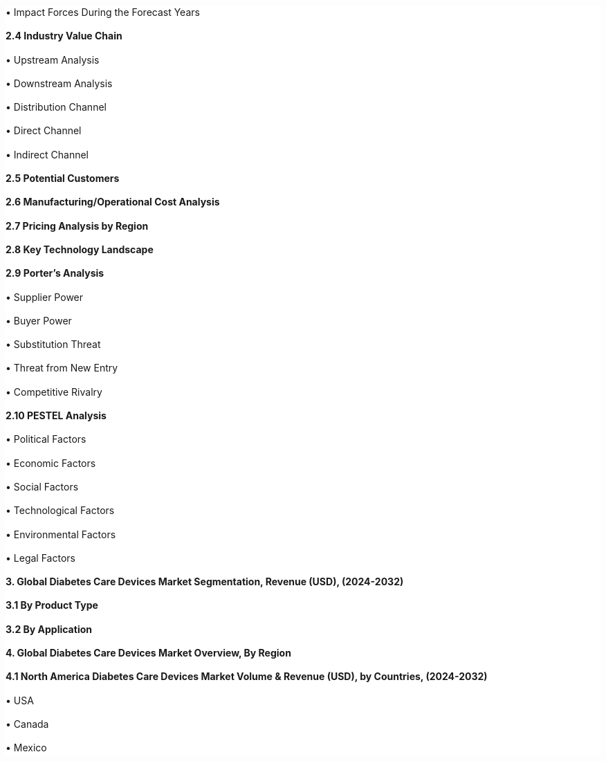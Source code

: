 • Impact Forces During the Forecast Years

<strong>2.4 Industry Value Chain</strong>

• Upstream Analysis

• Downstream Analysis

• Distribution Channel

• Direct Channel

• Indirect Channel

<strong>2.5 Potential Customers</strong>

<strong>2.6 Manufacturing/Operational Cost Analysis</strong>

<strong>2.7 Pricing Analysis by Region</strong>

<strong>2.8 Key Technology Landscape</strong>

<strong>2.9 Porter’s Analysis</strong>

• Supplier Power

• Buyer Power

• Substitution Threat

• Threat from New Entry

• Competitive Rivalry

<strong>2.10 PESTEL Analysis</strong>

• Political Factors

• Economic Factors

• Social Factors

• Technological Factors

• Environmental Factors

• Legal Factors

<strong>3. Global Diabetes Care Devices Market Segmentation, Revenue (USD), (2024-2032)</strong>

<strong>3.1 By Product Type</strong>

<strong>3.2 By Application</strong>

<strong>4. Global Diabetes Care Devices Market Overview, By Region</strong>

<strong>4.1 North America Diabetes Care Devices Market Volume &amp; Revenue (USD), by Countries, (2024-2032)</strong>

• USA

• Canada

• Mexico
